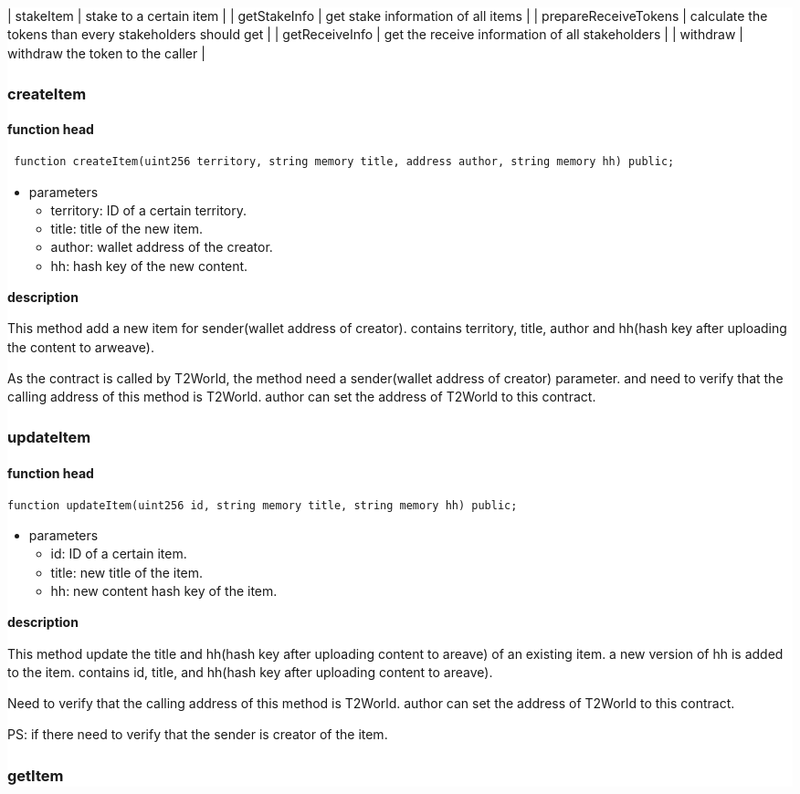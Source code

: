 | stakeItem | stake to a certain item |
| getStakeInfo | get stake information of all items |
| prepareReceiveTokens | calculate the tokens than every stakeholders should get |
| getReceiveInfo | get the receive information of all stakeholders |
| withdraw | withdraw the token to the caller |

### createItem

**function head**

     function createItem(uint256 territory, string memory title, address author, string memory hh) public;

* parameters
    * territory: ID of a certain territory.
    * title: title of the new item.
    * author: wallet address of the creator.
    * hh: hash key of the new content.

**description**

This method add a new item for sender(wallet address of creator). contains territory, title, author and hh(hash key after uploading the content to arweave).

As the contract is called by T2World, the method need a sender(wallet address of creator) parameter. and need to verify that the calling address of this method is T2World. author can set the address of T2World to this contract.



### updateItem

**function head**

    function updateItem(uint256 id, string memory title, string memory hh) public;

* parameters
    * id: ID of a certain item.
    * title: new title of the item.
    * hh: new content hash key of the item. 

**description**

This method update the title and hh(hash key after uploading content to areave) of an existing item. a new version of hh is added to the item. contains id, title, and hh(hash key after uploading content to areave).

Need to verify that the calling address of this method is T2World. author can set the address of T2World to this contract.

PS: if there need to verify that the sender is creator of the item.



### getItem

